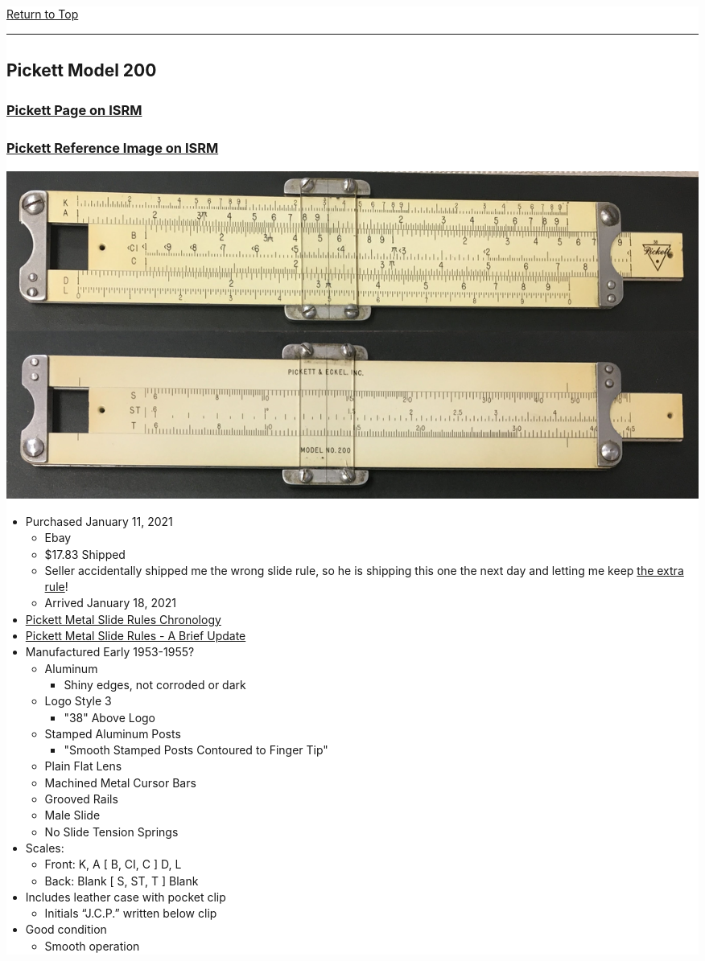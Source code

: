 [Return to Top](#top)

---

<a name="pickett200"></a>
## Pickett Model 200
### [Pickett Page on ISRM](https://www.sliderulemuseum.com/Pickett.htm)
### [Pickett Reference Image on ISRM](https://www.sliderulemuseum.com/Manuals/Pickett_Chronology.jpg)

![Pickett Model 200](./images/Pickett-200.jpg)

* Purchased January 11, 2021
    * Ebay
    * $17.83 Shipped
    * Seller accidentally shipped me the wrong slide rule, so he is shipping this one the next day and letting me keep [the extra rule](#ke4058)!
    * Arrived January 18, 2021
* [Pickett Metal Slide Rules Chronology](https://osgalleries.org/journal/displayarticle.cgi?match=1.1/V1.1P5.pdf)
* [Pickett Metal Slide Rules - A Brief Update](https://osgalleries.org/journal/displayarticle.cgi?match=3.2/V3.2P47a.pdf)
* Manufactured Early 1953-1955?
    * Aluminum
        * Shiny edges, not corroded or dark
    * Logo Style 3
        * "38" Above Logo
    * Stamped Aluminum Posts
        * "Smooth Stamped Posts Contoured to Finger Tip"
    * Plain Flat Lens
    * Machined Metal Cursor Bars
    * Grooved Rails
    * Male Slide
    * No Slide Tension Springs
* Scales:
    * Front: K, A [ B, CI, C ] D, L
    * Back: Blank [ S, ST, T ] Blank
* Includes leather case with pocket clip
    * Initials “J.C.P.” written below clip
* Good condition
    * Smooth operation